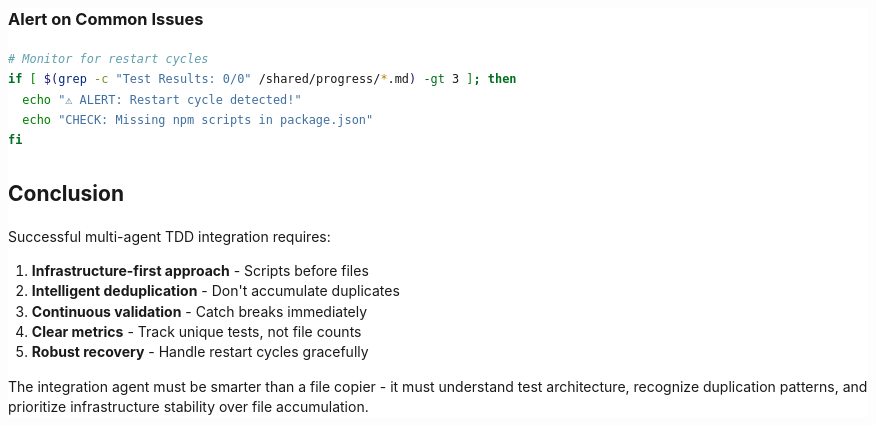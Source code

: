 ### Alert on Common Issues
```bash
# Monitor for restart cycles
if [ $(grep -c "Test Results: 0/0" /shared/progress/*.md) -gt 3 ]; then
  echo "⚠️ ALERT: Restart cycle detected!"
  echo "CHECK: Missing npm scripts in package.json"
fi
```

## Conclusion

Successful multi-agent TDD integration requires:
1. **Infrastructure-first approach** - Scripts before files
2. **Intelligent deduplication** - Don't accumulate duplicates
3. **Continuous validation** - Catch breaks immediately
4. **Clear metrics** - Track unique tests, not file counts
5. **Robust recovery** - Handle restart cycles gracefully

The integration agent must be smarter than a file copier - it must understand test architecture, recognize duplication patterns, and prioritize infrastructure stability over file accumulation.